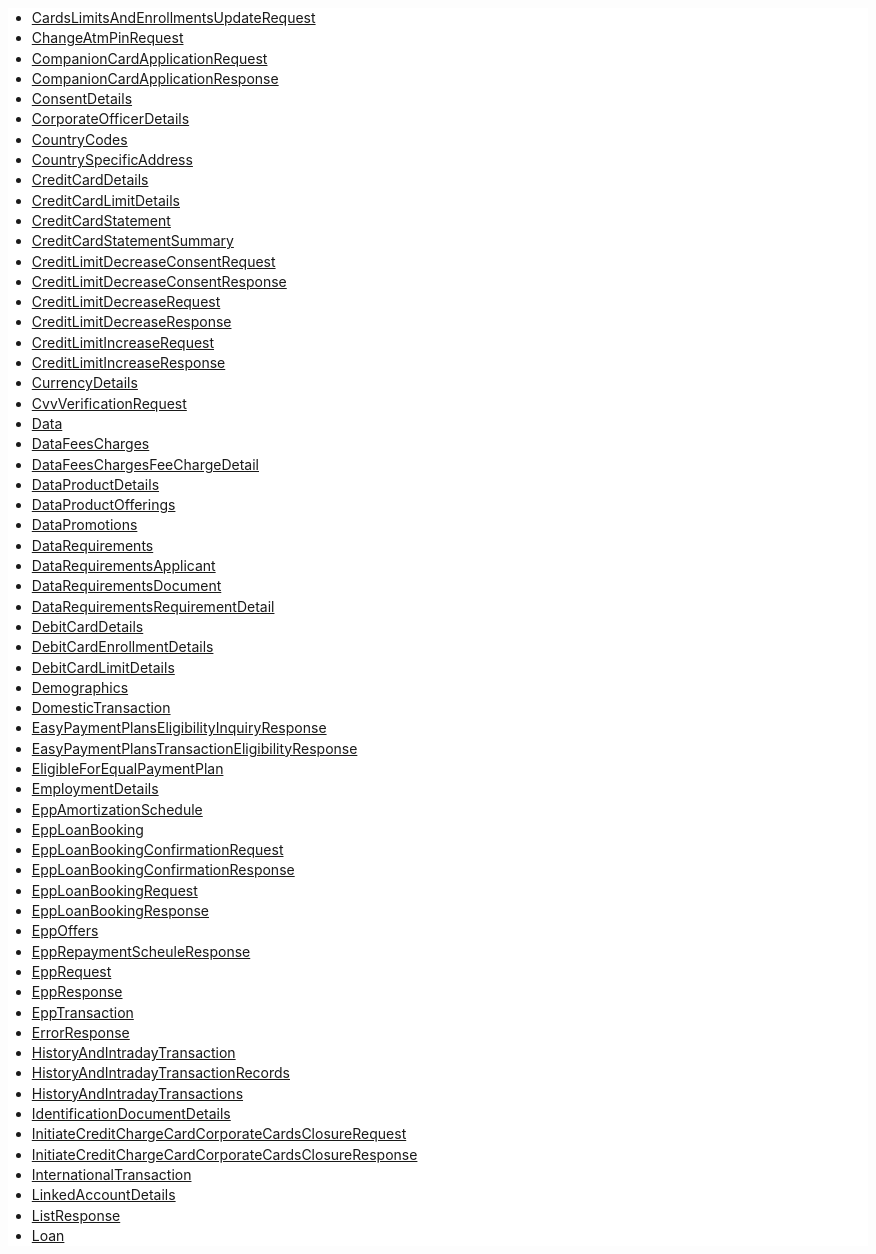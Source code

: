  - [CardsLimitsAndEnrollmentsUpdateRequest](docs/CardsLimitsAndEnrollmentsUpdateRequest.md)
 - [ChangeAtmPinRequest](docs/ChangeAtmPinRequest.md)
 - [CompanionCardApplicationRequest](docs/CompanionCardApplicationRequest.md)
 - [CompanionCardApplicationResponse](docs/CompanionCardApplicationResponse.md)
 - [ConsentDetails](docs/ConsentDetails.md)
 - [CorporateOfficerDetails](docs/CorporateOfficerDetails.md)
 - [CountryCodes](docs/CountryCodes.md)
 - [CountrySpecificAddress](docs/CountrySpecificAddress.md)
 - [CreditCardDetails](docs/CreditCardDetails.md)
 - [CreditCardLimitDetails](docs/CreditCardLimitDetails.md)
 - [CreditCardStatement](docs/CreditCardStatement.md)
 - [CreditCardStatementSummary](docs/CreditCardStatementSummary.md)
 - [CreditLimitDecreaseConsentRequest](docs/CreditLimitDecreaseConsentRequest.md)
 - [CreditLimitDecreaseConsentResponse](docs/CreditLimitDecreaseConsentResponse.md)
 - [CreditLimitDecreaseRequest](docs/CreditLimitDecreaseRequest.md)
 - [CreditLimitDecreaseResponse](docs/CreditLimitDecreaseResponse.md)
 - [CreditLimitIncreaseRequest](docs/CreditLimitIncreaseRequest.md)
 - [CreditLimitIncreaseResponse](docs/CreditLimitIncreaseResponse.md)
 - [CurrencyDetails](docs/CurrencyDetails.md)
 - [CvvVerificationRequest](docs/CvvVerificationRequest.md)
 - [Data](docs/Data.md)
 - [DataFeesCharges](docs/DataFeesCharges.md)
 - [DataFeesChargesFeeChargeDetail](docs/DataFeesChargesFeeChargeDetail.md)
 - [DataProductDetails](docs/DataProductDetails.md)
 - [DataProductOfferings](docs/DataProductOfferings.md)
 - [DataPromotions](docs/DataPromotions.md)
 - [DataRequirements](docs/DataRequirements.md)
 - [DataRequirementsApplicant](docs/DataRequirementsApplicant.md)
 - [DataRequirementsDocument](docs/DataRequirementsDocument.md)
 - [DataRequirementsRequirementDetail](docs/DataRequirementsRequirementDetail.md)
 - [DebitCardDetails](docs/DebitCardDetails.md)
 - [DebitCardEnrollmentDetails](docs/DebitCardEnrollmentDetails.md)
 - [DebitCardLimitDetails](docs/DebitCardLimitDetails.md)
 - [Demographics](docs/Demographics.md)
 - [DomesticTransaction](docs/DomesticTransaction.md)
 - [EasyPaymentPlansEligibilityInquiryResponse](docs/EasyPaymentPlansEligibilityInquiryResponse.md)
 - [EasyPaymentPlansTransactionEligibilityResponse](docs/EasyPaymentPlansTransactionEligibilityResponse.md)
 - [EligibleForEqualPaymentPlan](docs/EligibleForEqualPaymentPlan.md)
 - [EmploymentDetails](docs/EmploymentDetails.md)
 - [EppAmortizationSchedule](docs/EppAmortizationSchedule.md)
 - [EppLoanBooking](docs/EppLoanBooking.md)
 - [EppLoanBookingConfirmationRequest](docs/EppLoanBookingConfirmationRequest.md)
 - [EppLoanBookingConfirmationResponse](docs/EppLoanBookingConfirmationResponse.md)
 - [EppLoanBookingRequest](docs/EppLoanBookingRequest.md)
 - [EppLoanBookingResponse](docs/EppLoanBookingResponse.md)
 - [EppOffers](docs/EppOffers.md)
 - [EppRepaymentScheuleResponse](docs/EppRepaymentScheuleResponse.md)
 - [EppRequest](docs/EppRequest.md)
 - [EppResponse](docs/EppResponse.md)
 - [EppTransaction](docs/EppTransaction.md)
 - [ErrorResponse](docs/ErrorResponse.md)
 - [HistoryAndIntradayTransaction](docs/HistoryAndIntradayTransaction.md)
 - [HistoryAndIntradayTransactionRecords](docs/HistoryAndIntradayTransactionRecords.md)
 - [HistoryAndIntradayTransactions](docs/HistoryAndIntradayTransactions.md)
 - [IdentificationDocumentDetails](docs/IdentificationDocumentDetails.md)
 - [InitiateCreditChargeCardCorporateCardsClosureRequest](docs/InitiateCreditChargeCardCorporateCardsClosureRequest.md)
 - [InitiateCreditChargeCardCorporateCardsClosureResponse](docs/InitiateCreditChargeCardCorporateCardsClosureResponse.md)
 - [InternationalTransaction](docs/InternationalTransaction.md)
 - [LinkedAccountDetails](docs/LinkedAccountDetails.md)
 - [ListResponse](docs/ListResponse.md)
 - [Loan](docs/Loan.md)